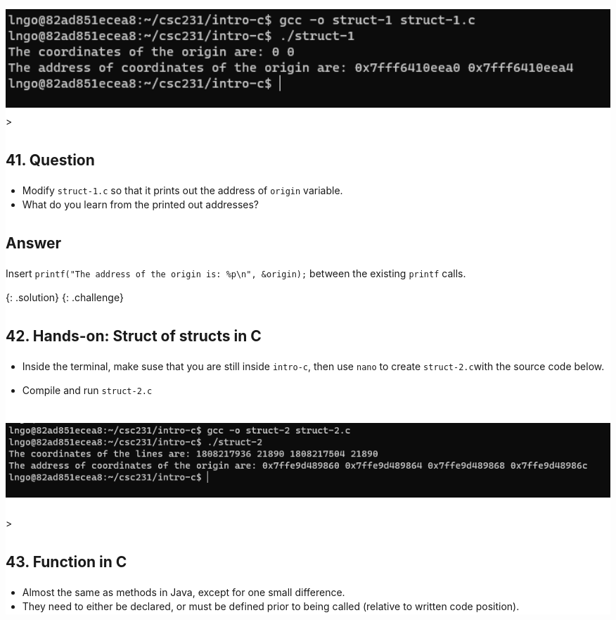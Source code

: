 <img src="../fig/02-c/21.png" alt="Compile and run struct-1.c" style="height:150px">
>


## 41. Question
>
- Modify `struct-1.c` so that it prints out the address of `origin` variable. 
- What do you learn from the printed out addresses?
>
## Answer     
Insert `printf("The address of the origin is: %p\n", &origin);` between the existing
`printf` calls.  
>
{: .solution}
{: .challenge}


## 42. Hands-on: Struct of structs in C
>
- Inside the terminal, make suse that you are still inside
`intro-c`, then use `nano` to create `struct-2.c`with the source code below. 
>
<script src="https://gist.github.com/linhbngo/d1e9336a82632c528ea797210ed0f553.js?file=struct-2.c"></script>
>
- Compile and run `struct-2.c`

<img src="../fig/02-c/22.png" alt="Compile and run struct-2.c" style="height:150px">
>




## 43. Function in C
>
- Almost the same as methods in Java, except for one small difference. 
- They need to either be declared, or must be defined prior to being
called (relative to written code position). 
